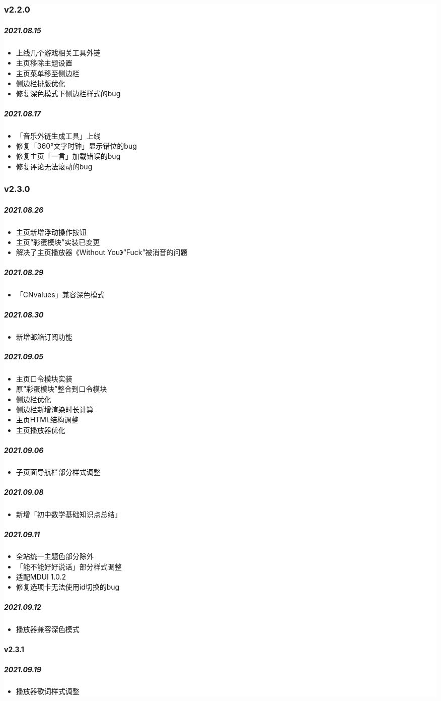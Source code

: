 ### v2.2.0
##### 2021.08.15
- 上线几个游戏相关工具<Badge type="tip">外链</Badge>
- 主页移除主题设置
- 主页菜单移至侧边栏
- 侧边栏排版优化
- 修复深色模式下侧边栏样式的bug

##### 2021.08.17
- 「音乐外链生成工具」上线
- 修复「360°文字时钟」显示错位的bug
- 修复主页「一言」加载错误的bug
- 修复评论无法滚动的bug

### v2.3.0
##### 2021.08.26
- 主页新增浮动操作按钮
- 主页“彩蛋模块”实装<Badge type="tip">已变更</Badge>
- 解决了主页播放器《Without You》“Fuck”被消音的问题

##### 2021.08.29
- 「CNvalues」兼容深色模式

##### 2021.08.30
- 新增邮箱订阅功能

##### 2021.09.05
- 主页口令模块实装
- 原“彩蛋模块”整合到口令模块
- 侧边栏优化
- 侧边栏新增渲染时长计算
- 主页HTML结构调整
- 主页播放器优化

##### 2021.09.06
- 子页面导航栏部分样式调整

##### 2021.09.08
- 新增「初中数学基础知识点总结」

##### 2021.09.11
- 全站统一主题色<Badge>部分除外</Badge>
- 「能不能好好说话」部分样式调整
- 适配MDUI 1.0.2
- 修复选项卡无法使用id切换的bug

##### 2021.09.12
- 播放器兼容深色模式

#### v2.3.1
##### 2021.09.19
- 播放器歌词样式调整
